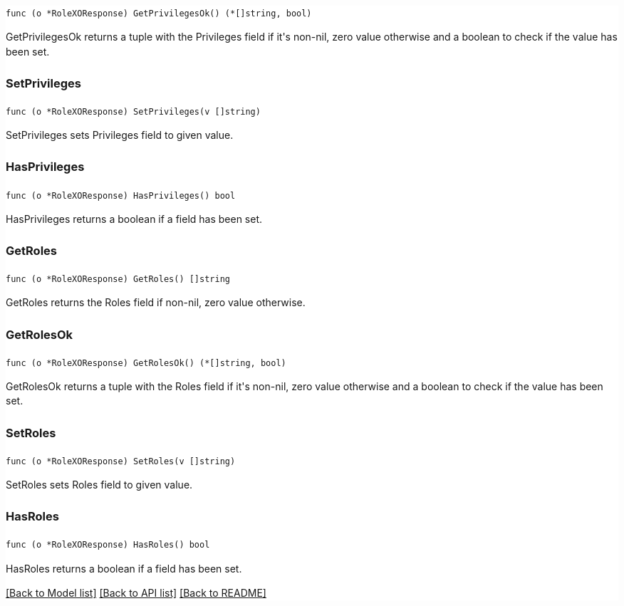 `func (o *RoleXOResponse) GetPrivilegesOk() (*[]string, bool)`

GetPrivilegesOk returns a tuple with the Privileges field if it's non-nil, zero value otherwise
and a boolean to check if the value has been set.

### SetPrivileges

`func (o *RoleXOResponse) SetPrivileges(v []string)`

SetPrivileges sets Privileges field to given value.

### HasPrivileges

`func (o *RoleXOResponse) HasPrivileges() bool`

HasPrivileges returns a boolean if a field has been set.

### GetRoles

`func (o *RoleXOResponse) GetRoles() []string`

GetRoles returns the Roles field if non-nil, zero value otherwise.

### GetRolesOk

`func (o *RoleXOResponse) GetRolesOk() (*[]string, bool)`

GetRolesOk returns a tuple with the Roles field if it's non-nil, zero value otherwise
and a boolean to check if the value has been set.

### SetRoles

`func (o *RoleXOResponse) SetRoles(v []string)`

SetRoles sets Roles field to given value.

### HasRoles

`func (o *RoleXOResponse) HasRoles() bool`

HasRoles returns a boolean if a field has been set.


[[Back to Model list]](../README.md#documentation-for-models) [[Back to API list]](../README.md#documentation-for-api-endpoints) [[Back to README]](../README.md)


